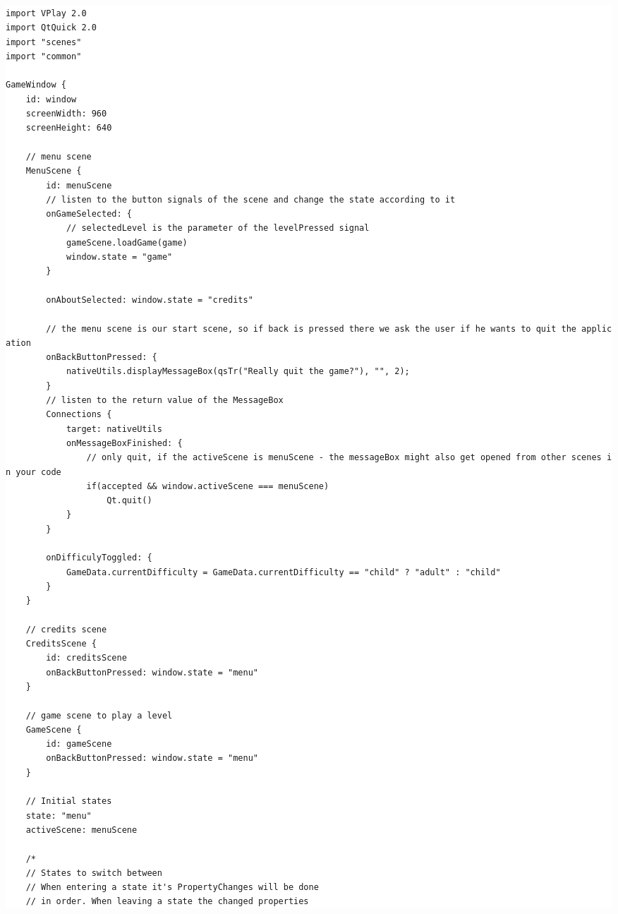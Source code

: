 ```
import VPlay 2.0
import QtQuick 2.0
import "scenes"
import "common"

GameWindow {
    id: window
    screenWidth: 960
    screenHeight: 640

    // menu scene
    MenuScene {
        id: menuScene
        // listen to the button signals of the scene and change the state according to it
        onGameSelected: {
            // selectedLevel is the parameter of the levelPressed signal
            gameScene.loadGame(game)
            window.state = "game"
        }

        onAboutSelected: window.state = "credits"

        // the menu scene is our start scene, so if back is pressed there we ask the user if he wants to quit the application
        onBackButtonPressed: {
            nativeUtils.displayMessageBox(qsTr("Really quit the game?"), "", 2);
        }
        // listen to the return value of the MessageBox
        Connections {
            target: nativeUtils
            onMessageBoxFinished: {
                // only quit, if the activeScene is menuScene - the messageBox might also get opened from other scenes in your code
                if(accepted && window.activeScene === menuScene)
                    Qt.quit()
            }
        }

        onDifficulyToggled: {
            GameData.currentDifficulty = GameData.currentDifficulty == "child" ? "adult" : "child"
        }
    }

    // credits scene
    CreditsScene {
        id: creditsScene
        onBackButtonPressed: window.state = "menu"
    }

    // game scene to play a level
    GameScene {
        id: gameScene
        onBackButtonPressed: window.state = "menu"
    }

    // Initial states
    state: "menu"
    activeScene: menuScene

    /*
    // States to switch between
    // When entering a state it's PropertyChanges will be done
    // in order. When leaving a state the changed properties
```